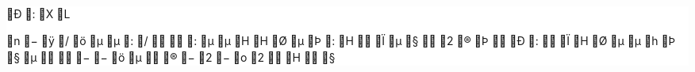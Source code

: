 Ð
:
X
L

n
−
ÿ
/
ö
µ
µ
:
/


:
µ
µ
H
H
Ø
µ
Þ
:
H

Ï
µ
§

2
®
Þ

Ð
:

Ï
H
Ø
µ
µ
h
Þ
§
µ


−
−
ö
µ

®
−
2
−
o
2

H

§